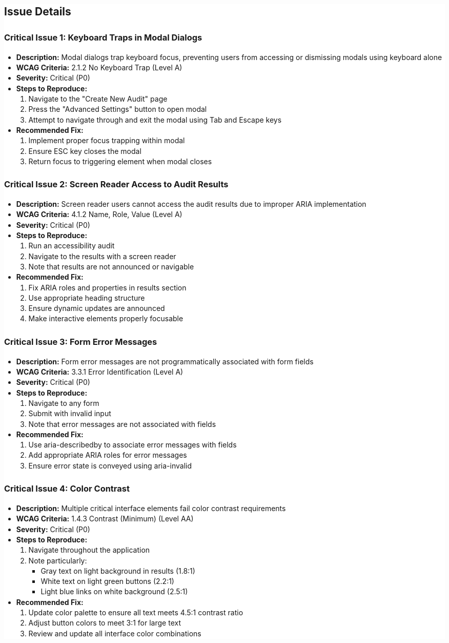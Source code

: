 ## Issue Details

### Critical Issue 1: Keyboard Traps in Modal Dialogs

- **Description:** Modal dialogs trap keyboard focus, preventing users from accessing or dismissing modals using keyboard alone
- **WCAG Criteria:** 2.1.2 No Keyboard Trap (Level A)
- **Severity:** Critical (P0)
- **Steps to Reproduce:**
  1. Navigate to the "Create New Audit" page
  2. Press the "Advanced Settings" button to open modal
  3. Attempt to navigate through and exit the modal using Tab and Escape keys
- **Recommended Fix:**
  1. Implement proper focus trapping within modal
  2. Ensure ESC key closes the modal
  3. Return focus to triggering element when modal closes

### Critical Issue 2: Screen Reader Access to Audit Results

- **Description:** Screen reader users cannot access the audit results due to improper ARIA implementation
- **WCAG Criteria:** 4.1.2 Name, Role, Value (Level A)
- **Severity:** Critical (P0)
- **Steps to Reproduce:**
  1. Run an accessibility audit
  2. Navigate to the results with a screen reader
  3. Note that results are not announced or navigable
- **Recommended Fix:**
  1. Fix ARIA roles and properties in results section
  2. Use appropriate heading structure
  3. Ensure dynamic updates are announced
  4. Make interactive elements properly focusable

### Critical Issue 3: Form Error Messages

- **Description:** Form error messages are not programmatically associated with form fields
- **WCAG Criteria:** 3.3.1 Error Identification (Level A)
- **Severity:** Critical (P0)
- **Steps to Reproduce:**
  1. Navigate to any form
  2. Submit with invalid input
  3. Note that error messages are not associated with fields
- **Recommended Fix:**
  1. Use aria-describedby to associate error messages with fields
  2. Add appropriate ARIA roles for error messages
  3. Ensure error state is conveyed using aria-invalid

### Critical Issue 4: Color Contrast

- **Description:** Multiple critical interface elements fail color contrast requirements
- **WCAG Criteria:** 1.4.3 Contrast (Minimum) (Level AA)
- **Severity:** Critical (P0)
- **Steps to Reproduce:**
  1. Navigate throughout the application
  2. Note particularly:
     - Gray text on light background in results (1.8:1)
     - White text on light green buttons (2.2:1)
     - Light blue links on white background (2.5:1)
- **Recommended Fix:**
  1. Update color palette to ensure all text meets 4.5:1 contrast ratio
  2. Adjust button colors to meet 3:1 for large text
  3. Review and update all interface color combinations
